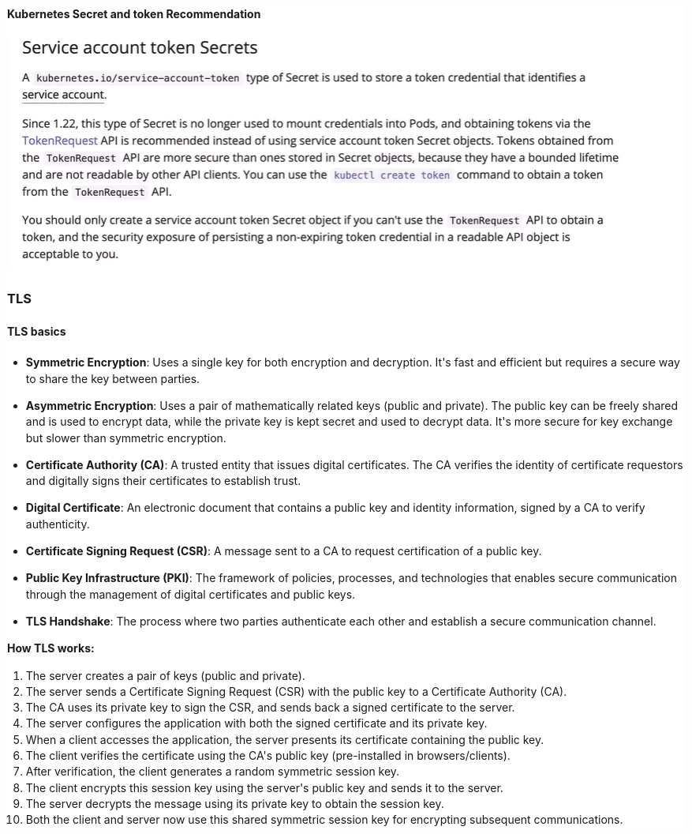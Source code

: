 #### Kubernetes Secret and token Recommendation

![Kubernetes Secret and token Recommendation](../images/k8s-secret-token-recommendation.png)

### TLS

#### TLS basics

- **Symmetric Encryption**: Uses a single key for both encryption and decryption. It's fast and efficient but requires a secure way to share the key between parties.

- **Asymmetric Encryption**: Uses a pair of mathematically related keys (public and private). The public key can be freely shared and is used to encrypt data, while the private key is kept secret and used to decrypt data. It's more secure for key exchange but slower than symmetric encryption.

- **Certificate Authority (CA)**: A trusted entity that issues digital certificates. The CA verifies the identity of certificate requestors and digitally signs their certificates to establish trust.

- **Digital Certificate**: An electronic document that contains a public key and identity information, signed by a CA to verify authenticity.

- **Certificate Signing Request (CSR)**: A message sent to a CA to request certification of a public key.

- **Public Key Infrastructure (PKI)**: The framework of policies, processes, and technologies that enables secure communication through the management of digital certificates and public keys.

- **TLS Handshake**: The process where two parties authenticate each other and establish a secure communication channel.

**How TLS works:**
1. The server creates a pair of keys (public and private).
2. The server sends a Certificate Signing Request (CSR) with the public key to a Certificate Authority (CA).
3. The CA uses its private key to sign the CSR, and sends back a signed certificate to the server.
4. The server configures the application with both the signed certificate and its private key.
5. When a client accesses the application, the server presents its certificate containing the public key.
6. The client verifies the certificate using the CA's public key (pre-installed in browsers/clients).
7. After verification, the client generates a random symmetric session key.
8. The client encrypts this session key using the server's public key and sends it to the server.
9. The server decrypts the message using its private key to obtain the session key.
10. Both the client and server now use this shared symmetric session key for encrypting subsequent communications.
